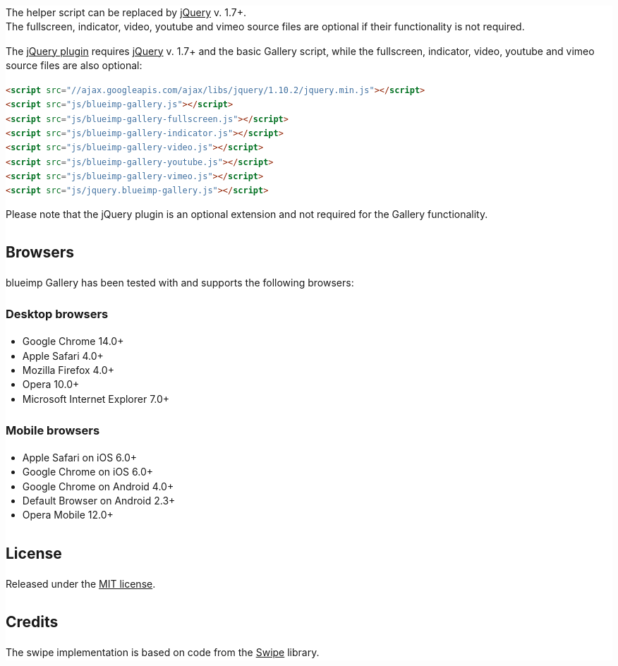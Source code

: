 The helper script can be replaced by [jQuery](https://jquery.com/) v. 1.7+.  
The fullscreen, indicator, video, youtube and vimeo source files are optional if
their functionality is not required.

The [jQuery plugin](#jquery-plugin) requires
[jQuery](https://jquery.com/) v. 1.7+ and the basic Gallery script, while the
fullscreen, indicator, video, youtube and vimeo source files are also optional:

```html
<script src="//ajax.googleapis.com/ajax/libs/jquery/1.10.2/jquery.min.js"></script>
<script src="js/blueimp-gallery.js"></script>
<script src="js/blueimp-gallery-fullscreen.js"></script>
<script src="js/blueimp-gallery-indicator.js"></script>
<script src="js/blueimp-gallery-video.js"></script>
<script src="js/blueimp-gallery-youtube.js"></script>
<script src="js/blueimp-gallery-vimeo.js"></script>
<script src="js/jquery.blueimp-gallery.js"></script>
```

Please note that the jQuery plugin is an optional extension and not required for
the Gallery functionality.

## Browsers
blueimp Gallery has been tested with and supports the following browsers:

### Desktop browsers

* Google Chrome 14.0+
* Apple Safari 4.0+
* Mozilla Firefox 4.0+
* Opera 10.0+
* Microsoft Internet Explorer 7.0+

### Mobile browsers

* Apple Safari on iOS 6.0+
* Google Chrome on iOS 6.0+
* Google Chrome on Android 4.0+
* Default Browser on Android 2.3+
* Opera Mobile 12.0+

## License
Released under the [MIT license](https://opensource.org/licenses/MIT).

## Credits
The swipe implementation is based on code from the
[Swipe](http://swipejs.com/) library.
